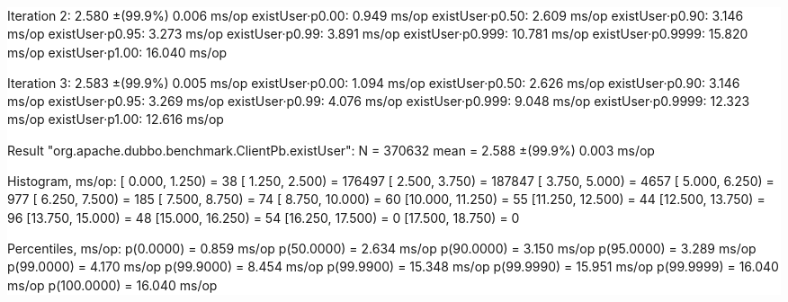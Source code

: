 Iteration   2: 2.580 ±(99.9%) 0.006 ms/op
                 existUser·p0.00:   0.949 ms/op
                 existUser·p0.50:   2.609 ms/op
                 existUser·p0.90:   3.146 ms/op
                 existUser·p0.95:   3.273 ms/op
                 existUser·p0.99:   3.891 ms/op
                 existUser·p0.999:  10.781 ms/op
                 existUser·p0.9999: 15.820 ms/op
                 existUser·p1.00:   16.040 ms/op

Iteration   3: 2.583 ±(99.9%) 0.005 ms/op
                 existUser·p0.00:   1.094 ms/op
                 existUser·p0.50:   2.626 ms/op
                 existUser·p0.90:   3.146 ms/op
                 existUser·p0.95:   3.269 ms/op
                 existUser·p0.99:   4.076 ms/op
                 existUser·p0.999:  9.048 ms/op
                 existUser·p0.9999: 12.323 ms/op
                 existUser·p1.00:   12.616 ms/op



Result "org.apache.dubbo.benchmark.ClientPb.existUser":
  N = 370632
  mean =      2.588 ±(99.9%) 0.003 ms/op

  Histogram, ms/op:
    [ 0.000,  1.250) = 38 
    [ 1.250,  2.500) = 176497 
    [ 2.500,  3.750) = 187847 
    [ 3.750,  5.000) = 4657 
    [ 5.000,  6.250) = 977 
    [ 6.250,  7.500) = 185 
    [ 7.500,  8.750) = 74 
    [ 8.750, 10.000) = 60 
    [10.000, 11.250) = 55 
    [11.250, 12.500) = 44 
    [12.500, 13.750) = 96 
    [13.750, 15.000) = 48 
    [15.000, 16.250) = 54 
    [16.250, 17.500) = 0 
    [17.500, 18.750) = 0 

  Percentiles, ms/op:
      p(0.0000) =      0.859 ms/op
     p(50.0000) =      2.634 ms/op
     p(90.0000) =      3.150 ms/op
     p(95.0000) =      3.289 ms/op
     p(99.0000) =      4.170 ms/op
     p(99.9000) =      8.454 ms/op
     p(99.9900) =     15.348 ms/op
     p(99.9990) =     15.951 ms/op
     p(99.9999) =     16.040 ms/op
    p(100.0000) =     16.040 ms/op
